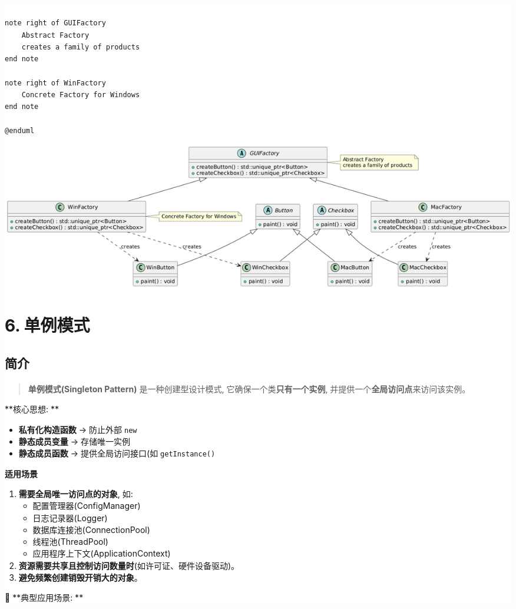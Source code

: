 ```

note right of GUIFactory
    Abstract Factory
    creates a family of products
end note

note right of WinFactory
    Concrete Factory for Windows
end note

@enduml
```

![](./picture\3.AbstractFactoryPattern.png)

# 6. 单例模式

## 简介

> **单例模式(Singleton Pattern)** 是一种创建型设计模式, 它确保一个类**只有一个实例**, 并提供一个**全局访问点**来访问该实例。

**核心思想: **

- **私有化构造函数** → 防止外部 `new`
- **静态成员变量** → 存储唯一实例
- **静态成员函数** → 提供全局访问接口(如 `getInstance()`

**适用场景**

1. **需要全局唯一访问点的对象**, 如: 
   - 配置管理器(ConfigManager)
   - 日志记录器(Logger)
   - 数据库连接池(ConnectionPool)
   - 线程池(ThreadPool)
   - 应用程序上下文(ApplicationContext)
2. **资源需要共享且控制访问数量时**(如许可证、硬件设备驱动)。
3. **避免频繁创建销毁开销大的对象**。

📌 **典型应用场景: **
